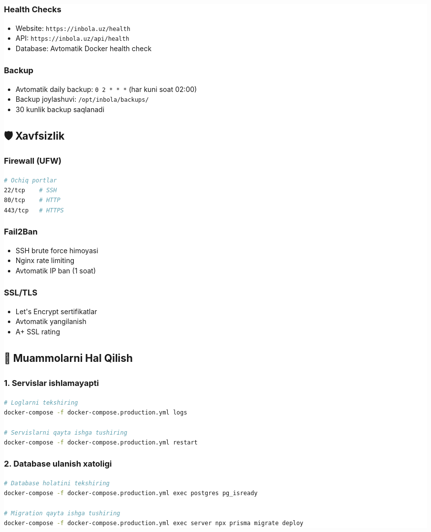 ### Health Checks
- Website: `https://inbola.uz/health`
- API: `https://inbola.uz/api/health`
- Database: Avtomatik Docker health check

### Backup
- Avtomatik daily backup: `0 2 * * *` (har kuni soat 02:00)
- Backup joylashuvi: `/opt/inbola/backups/`
- 30 kunlik backup saqlanadi

## 🛡️ Xavfsizlik

### Firewall (UFW)
```bash
# Ochiq portlar
22/tcp    # SSH
80/tcp    # HTTP
443/tcp   # HTTPS
```

### Fail2Ban
- SSH brute force himoyasi
- Nginx rate limiting
- Avtomatik IP ban (1 soat)

### SSL/TLS
- Let's Encrypt sertifikatlar
- Avtomatik yangilanish
- A+ SSL rating

## 🚨 Muammolarni Hal Qilish

### 1. Servislar ishlamayapti
```bash
# Loglarni tekshiring
docker-compose -f docker-compose.production.yml logs

# Servislarni qayta ishga tushiring
docker-compose -f docker-compose.production.yml restart
```

### 2. Database ulanish xatoligi
```bash
# Database holatini tekshiring
docker-compose -f docker-compose.production.yml exec postgres pg_isready

# Migration qayta ishga tushiring
docker-compose -f docker-compose.production.yml exec server npx prisma migrate deploy
```
